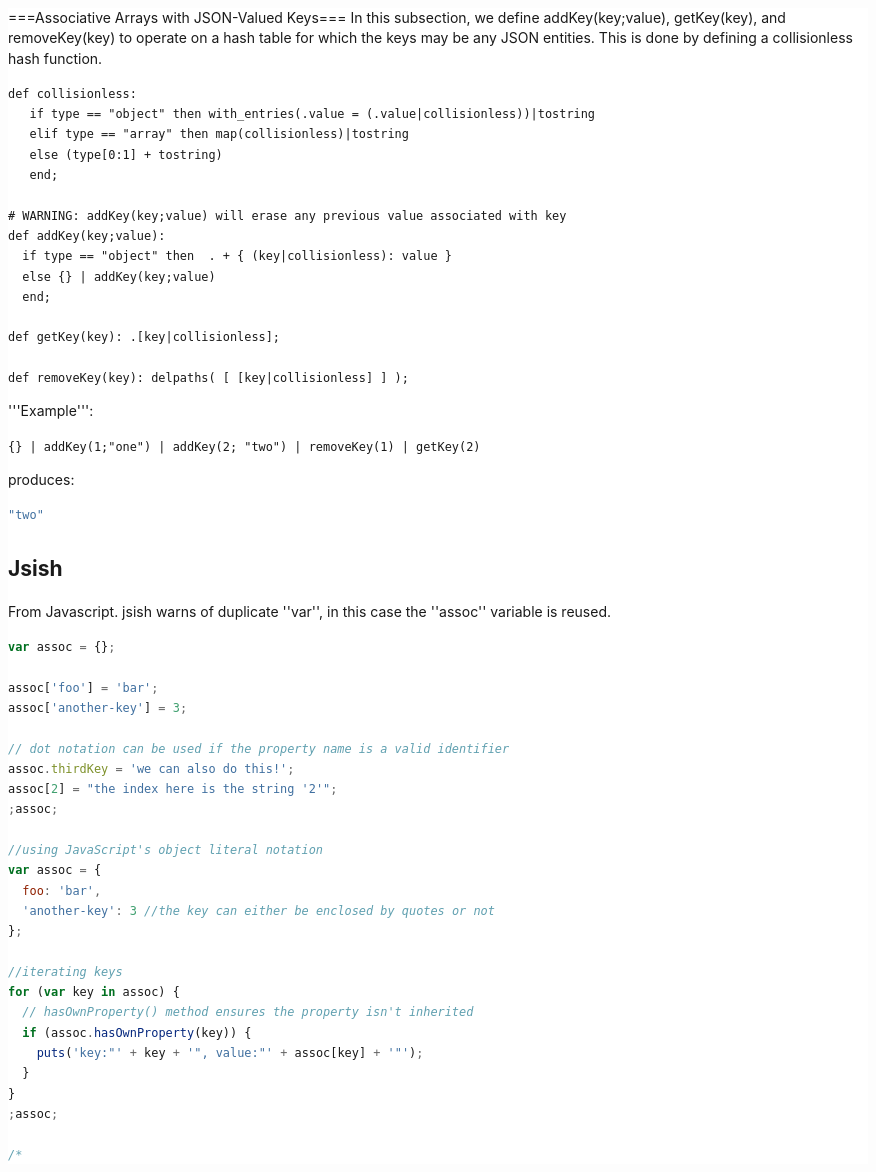 
===Associative Arrays with JSON-Valued Keys===
In this subsection, we define addKey(key;value), getKey(key), and removeKey(key)
to operate on a hash table for which the keys may be any JSON entities.  This is done by defining a collisionless hash function.

```jq
def collisionless:
   if type == "object" then with_entries(.value = (.value|collisionless))|tostring
   elif type == "array" then map(collisionless)|tostring
   else (type[0:1] + tostring)
   end;

# WARNING: addKey(key;value) will erase any previous value associated with key
def addKey(key;value):
  if type == "object" then  . + { (key|collisionless): value }
  else {} | addKey(key;value)
  end;

def getKey(key): .[key|collisionless];

def removeKey(key): delpaths( [ [key|collisionless] ] );
```

'''Example''':

```jq
{} | addKey(1;"one") | addKey(2; "two") | removeKey(1) | getKey(2)
```

produces:

```sh
"two"
```



## Jsish

From Javascript.  jsish warns of duplicate ''var'', in this case the ''assoc'' variable is reused.

```javascript
var assoc = {};

assoc['foo'] = 'bar';
assoc['another-key'] = 3;

// dot notation can be used if the property name is a valid identifier
assoc.thirdKey = 'we can also do this!';
assoc[2] = "the index here is the string '2'";
;assoc;

//using JavaScript's object literal notation
var assoc = {
  foo: 'bar',
  'another-key': 3 //the key can either be enclosed by quotes or not
};

//iterating keys
for (var key in assoc) {
  // hasOwnProperty() method ensures the property isn't inherited
  if (assoc.hasOwnProperty(key)) {
    puts('key:"' + key + '", value:"' + assoc[key] + '"');
  }
}
;assoc;

/*
```
